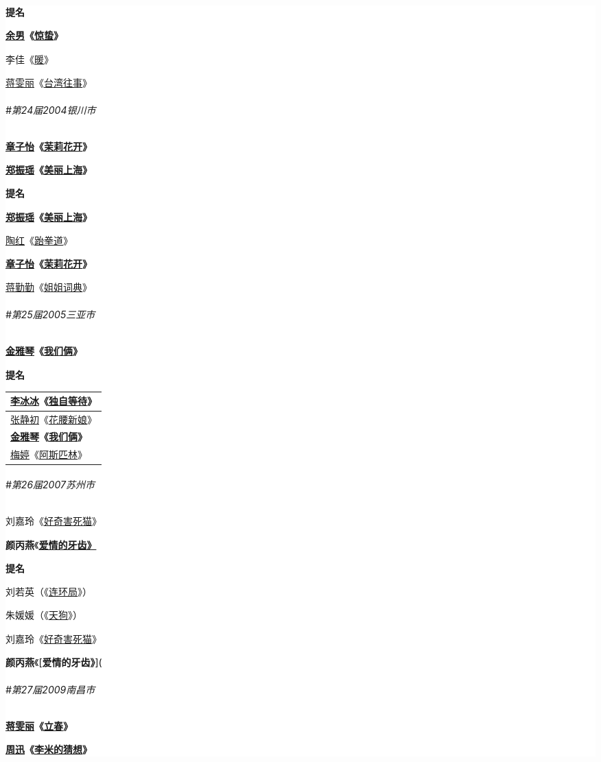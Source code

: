 **提名**

[**余男**](https://baike.baidu.com/item/余男)**《**[**惊蛰**](https://baike.baidu.com/item/惊蛰)**》**

李佳《[暖](https://baike.baidu.com/item/暖)》

[蒋雯丽](https://baike.baidu.com/item/蒋雯丽)《[台湾往事](https://baike.baidu.com/item/台湾往事)》

###### #第24届2004银川市

[**章子怡**](https://baike.baidu.com/item/章子怡)**《**[**茉莉花开**](https://baike.baidu.com/item/茉莉花开)**》**

[**郑振瑶**](https://baike.baidu.com/item/郑振瑶)**《**[**美丽上海**](https://baike.baidu.com/item/美丽上海/82341)**》**

**提名**

[**郑振瑶**](https://baike.baidu.com/item/郑振瑶)**《**[**美丽上海**](https://baike.baidu.com/item/美丽上海/82341)**》**

[陶红](https://baike.baidu.com/item/陶红)《[跆拳道](https://baike.baidu.com/item/跆拳道)》

[**章子怡**](https://baike.baidu.com/item/章子怡)**《**[**茉莉花开**](https://baike.baidu.com/item/茉莉花开)**》**

[蒋勤勤](https://baike.baidu.com/item/蒋勤勤)《[姐姐词典](https://baike.baidu.com/item/姐姐词典)》

###### #第25届2005三亚市

[**金雅琴**](https://baike.baidu.com/item/金雅琴)**《**[**我们俩**](https://baike.baidu.com/item/我们俩)**》**

**提名**

| [李冰冰](https://baike.baidu.com/item/李冰冰)《[独自等待](https://baike.baidu.com/item/独自等待)》 |
| ------------------------------------------------------------ |
| [张静初](https://baike.baidu.com/item/张静初)《[花腰新娘](https://baike.baidu.com/item/花腰新娘)》 |
| [**金雅琴**](https://baike.baidu.com/item/金雅琴)**《**[**我们俩**](https://baike.baidu.com/item/我们俩)**》** |
| [梅婷](https://baike.baidu.com/item/梅婷)《[阿斯匹林](https://baike.baidu.com/item/阿斯匹林)》 |

###### #第26届2007苏州市

刘嘉玲《[好奇害死猫](https://baike.baidu.com/item/%E5%A5%BD%E5%A5%87%E5%AE%B3%E6%AD%BB%E7%8C%AB)》

**颜丙燕**《[**爱情的牙齿》**](https://baike.baidu.com/item/爱情的牙齿)

**提名**

刘若英（《[连环局](https://baike.baidu.com/item/连环局)》）

朱媛媛（《[天狗](https://baike.baidu.com/item/天狗)》）

刘嘉玲《[好奇害死猫](https://baike.baidu.com/item/%E5%A5%BD%E5%A5%87%E5%AE%B3%E6%AD%BB%E7%8C%AB)》

**颜丙燕**《[**爱情的牙齿》**](

###### #第27届2009南昌市

[**蒋雯丽**](https://baike.baidu.com/item/蒋雯丽)**《**[**立春**](https://baike.baidu.com/item/立春)**》**

[**周迅**](https://baike.baidu.com/item/周迅)**《**[**李米的猜想**](https://baike.baidu.com/item/李米的猜想)**》**
